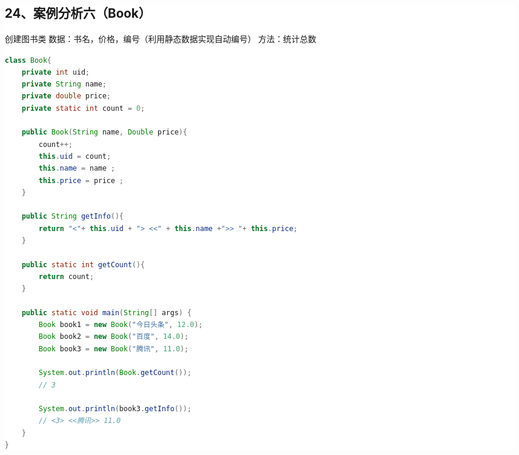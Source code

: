 
## 24、案例分析六（Book）
创建图书类
数据：书名，价格，编号（利用静态数据实现自动编号）
方法：统计总数

```java
class Book{
    private int uid;
    private String name;
    private double price;
    private static int count = 0;

    public Book(String name, Double price){
        count++;
        this.uid = count;
        this.name = name ;
        this.price = price ;
    }

    public String getInfo(){
        return "<"+ this.uid + "> <<" + this.name +">> "+ this.price;
    }

    public static int getCount(){
        return count;
    }

    public static void main(String[] args) {
        Book book1 = new Book("今日头条", 12.0);
        Book book2 = new Book("百度", 14.0);
        Book book3 = new Book("腾讯", 11.0);

        System.out.println(Book.getCount()); 
        // 3
        
        System.out.println(book3.getInfo());
        // <3> <<腾讯>> 11.0
    }
}
```